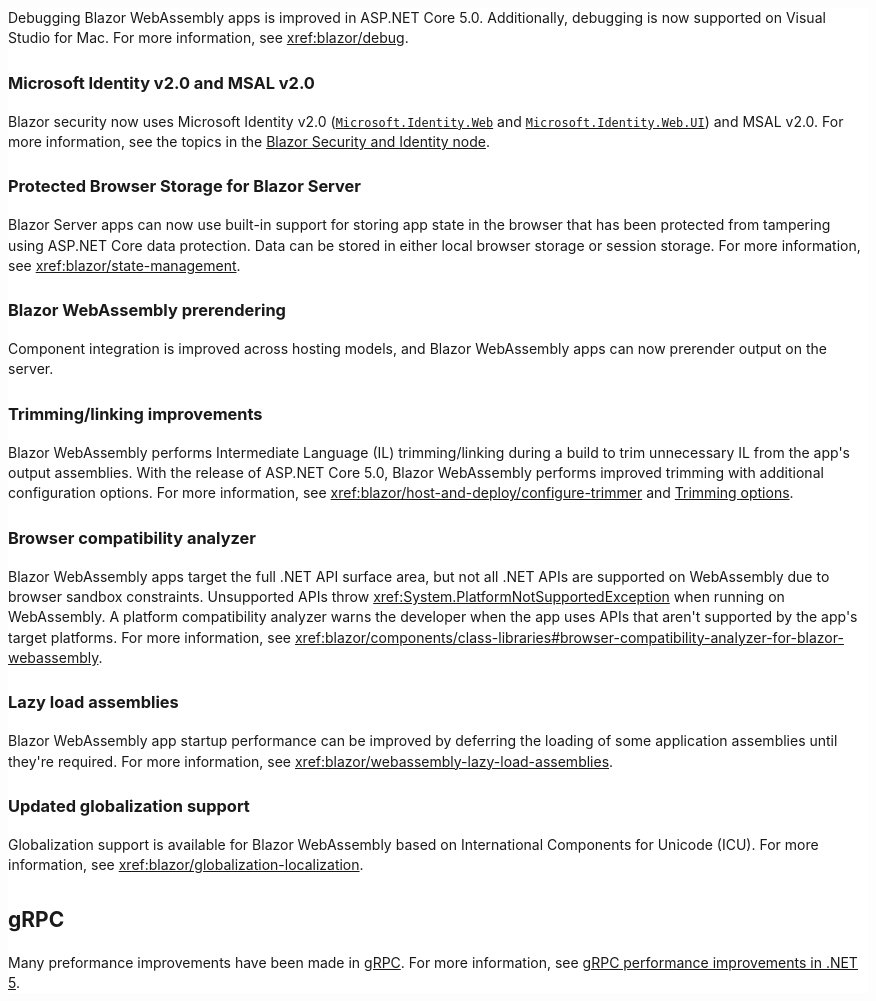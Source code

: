Debugging Blazor WebAssembly apps is improved in ASP.NET Core 5.0. Additionally, debugging is now supported on Visual Studio for Mac. For more information, see <xref:blazor/debug>.

### Microsoft Identity v2.0 and MSAL v2.0

Blazor security now uses Microsoft Identity v2.0 ([`Microsoft.Identity.Web`](https://www.nuget.org/packages/Microsoft.Identity.Web) and [`Microsoft.Identity.Web.UI`](https://www.nuget.org/packages/Microsoft.Identity.Web.UI)) and MSAL v2.0. For more information, see the topics in the [Blazor Security and Identity node](xref:blazor/security/index).

### Protected Browser Storage for Blazor Server

Blazor Server apps can now use built-in support for storing app state in the browser that has been protected from tampering using ASP.NET Core data protection. Data can be stored in either local browser storage or session storage. For more information, see <xref:blazor/state-management>.

### Blazor WebAssembly prerendering

Component integration is improved across hosting models, and Blazor WebAssembly apps can now prerender output on the server. 

### Trimming/linking improvements

Blazor WebAssembly performs Intermediate Language (IL) trimming/linking during a build to trim unnecessary IL from the app's output assemblies. With the release of ASP.NET Core 5.0, Blazor WebAssembly performs improved trimming with additional configuration options. For more information, see <xref:blazor/host-and-deploy/configure-trimmer> and [Trimming options](/dotnet/core/deploying/trimming-options).

### Browser compatibility analyzer

Blazor WebAssembly apps target the full .NET API surface area, but not all .NET APIs are supported on WebAssembly due to browser sandbox constraints. Unsupported APIs throw <xref:System.PlatformNotSupportedException> when running on WebAssembly. A platform compatibility analyzer warns the developer when the app uses APIs that aren't supported by the app's target platforms. For more information, see <xref:blazor/components/class-libraries#browser-compatibility-analyzer-for-blazor-webassembly>.

### Lazy load assemblies

Blazor WebAssembly app startup performance can be improved by deferring the loading of some application assemblies until they're required. For more information, see <xref:blazor/webassembly-lazy-load-assemblies>.

### Updated globalization support

Globalization support is available for Blazor WebAssembly based on International Components for Unicode (ICU). For more information, see <xref:blazor/globalization-localization>.

## gRPC

Many preformance improvements have been made in [gRPC](https://grpc.io/). For more information, see [gRPC performance improvements in .NET 5](https://devblogs.microsoft.com/aspnet/grpc-performance-improvements-in-net-5/).
